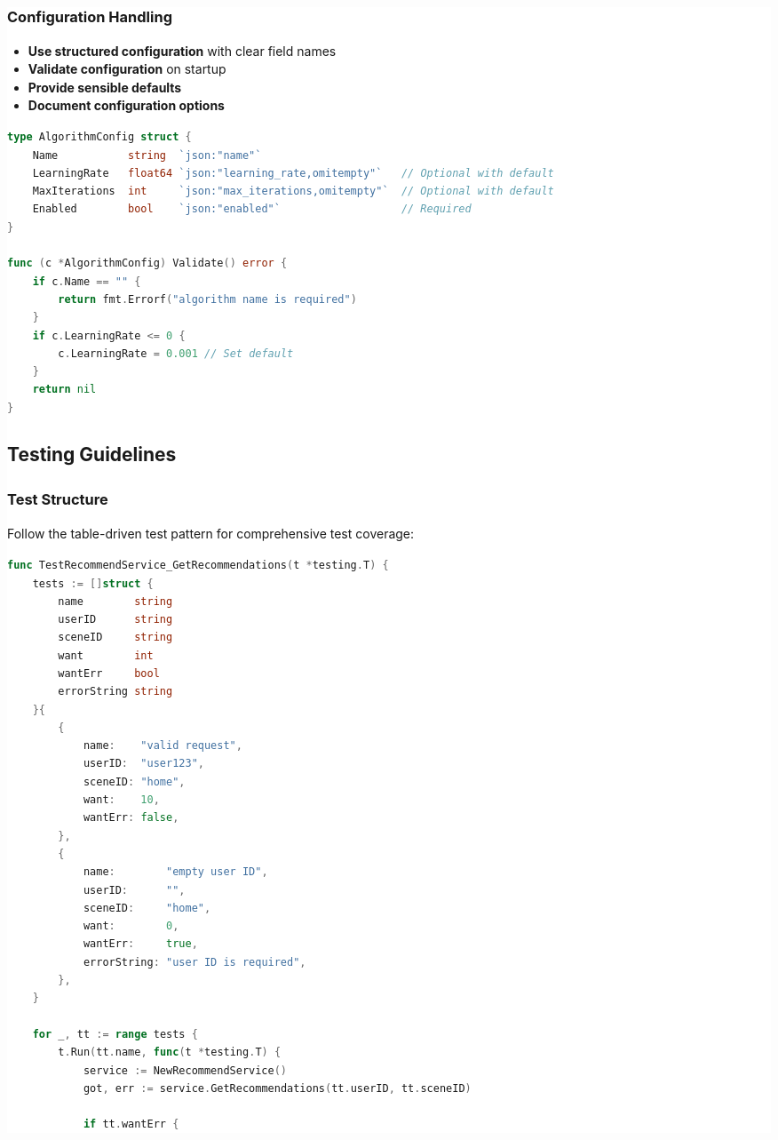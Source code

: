 ### Configuration Handling
- **Use structured configuration** with clear field names
- **Validate configuration** on startup
- **Provide sensible defaults**
- **Document configuration options**

```go
type AlgorithmConfig struct {
    Name           string  `json:"name"`
    LearningRate   float64 `json:"learning_rate,omitempty"`   // Optional with default
    MaxIterations  int     `json:"max_iterations,omitempty"`  // Optional with default
    Enabled        bool    `json:"enabled"`                   // Required
}

func (c *AlgorithmConfig) Validate() error {
    if c.Name == "" {
        return fmt.Errorf("algorithm name is required")
    }
    if c.LearningRate <= 0 {
        c.LearningRate = 0.001 // Set default
    }
    return nil
}
```

## Testing Guidelines

### Test Structure
Follow the table-driven test pattern for comprehensive test coverage:

```go
func TestRecommendService_GetRecommendations(t *testing.T) {
    tests := []struct {
        name        string
        userID      string
        sceneID     string
        want        int
        wantErr     bool
        errorString string
    }{
        {
            name:    "valid request",
            userID:  "user123",
            sceneID: "home",
            want:    10,
            wantErr: false,
        },
        {
            name:        "empty user ID",
            userID:      "",
            sceneID:     "home", 
            want:        0,
            wantErr:     true,
            errorString: "user ID is required",
        },
    }
    
    for _, tt := range tests {
        t.Run(tt.name, func(t *testing.T) {
            service := NewRecommendService()
            got, err := service.GetRecommendations(tt.userID, tt.sceneID)
            
            if tt.wantErr {
```